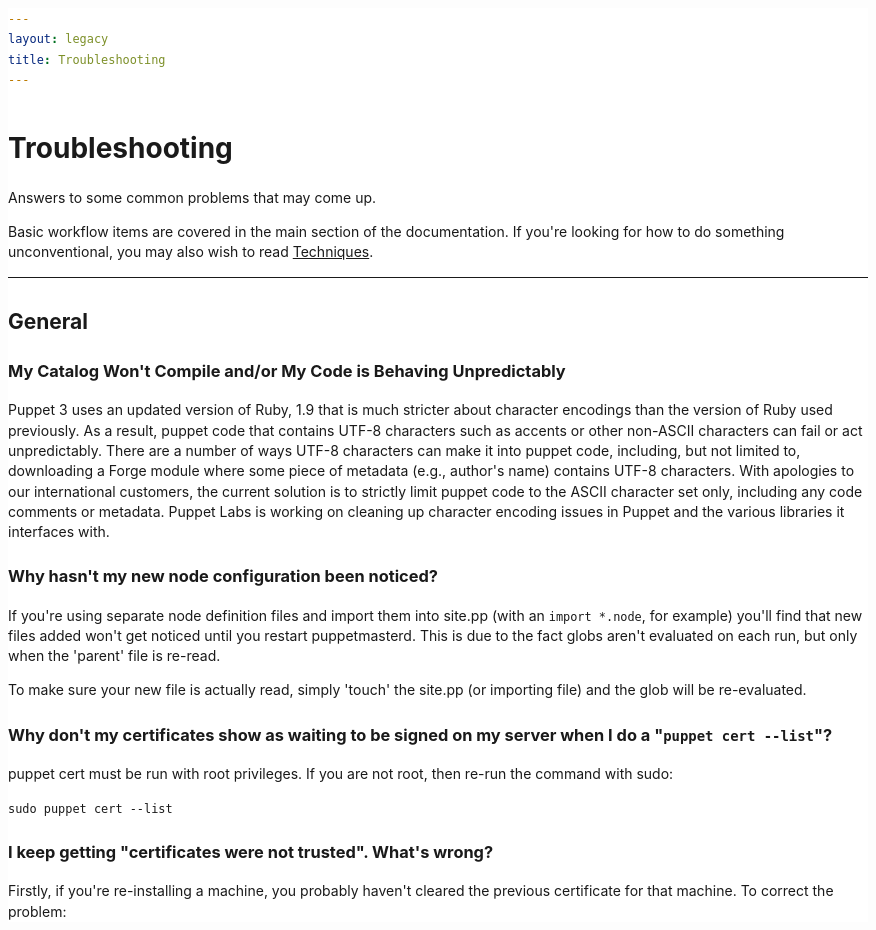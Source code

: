 ```yaml
---
layout: legacy
title: Troubleshooting
---
```


Troubleshooting
===============

Answers to some common problems that may come up.

Basic workflow items are covered in the main section of the documentation.  If you're looking for how to do something unconventional, you may also wish to read [Techniques](./techniques.html).

* * *

## General

### My Catalog Won't Compile and/or My Code is Behaving Unpredictably
Puppet 3 uses an updated version of Ruby, 1.9 that is much stricter about character encodings than the version of Ruby used previously. As a result, puppet code that contains UTF-8 characters such as accents or other non-ASCII characters can fail or act unpredictably. There are a number of ways UTF-8 characters can make it into puppet code, including, but not limited to, downloading a Forge module where some piece of metadata (e.g., author's name) contains UTF-8 characters. With apologies to our international customers, the current solution is to strictly limit puppet code to the ASCII character set only, including any code comments or metadata. Puppet Labs is working on cleaning up character encoding issues in Puppet and the various libraries it interfaces with.

### Why hasn't my new node configuration been noticed?

If you're using separate node definition files and import them into
site.pp (with an `import *.node`, for example) you'll find that new
files added won't get noticed until you restart puppetmasterd. This
is due to the fact globs aren't evaluated on each run, but only
when the 'parent' file is re-read.

To make sure your new file is actually read, simply 'touch' the
site.pp (or importing file) and the glob will be re-evaluated.

### Why don't my certificates show as waiting to be signed on my server when I do a "`puppet cert --list`"?

puppet cert must be run with root privileges. If you are not root, then re-run the
command with sudo:

    sudo puppet cert --list

### I keep getting "certificates were not trusted". What's wrong?

Firstly, if you're re-installing a machine, you probably haven't
cleared the previous certificate for that machine. To correct the
problem:
